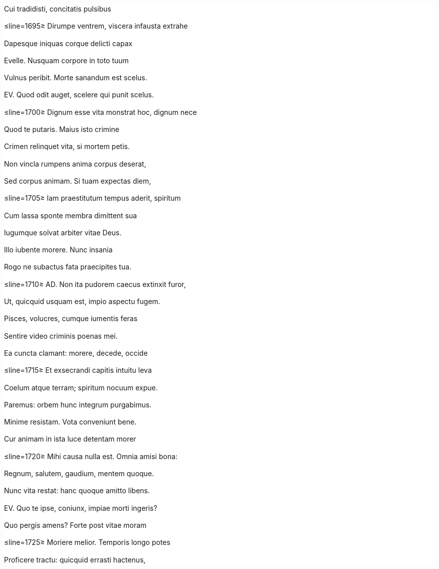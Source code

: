 Cui tradidisti, concitatis pulsibus

≤line=1695≥ Dirumpe ventrem, viscera infausta extrahe

Dapesque iniquas corque delicti capax

Evelle. Nusquam corpore in toto tuum

Vulnus peribit. Morte sanandum est scelus.

EV. Quod odit auget, scelere qui punit scelus.

≤line=1700≥ Dignum esse vita monstrat hoc, dignum nece

Quod te putaris. Maius isto crimine

Crimen relinquet vita, si mortem petis.

Non vincla rumpens anima corpus deserat,

Sed corpus animam. Si tuam expectas diem,

≤line=1705≥ Iam praestitutum tempus aderit, spiritum

Cum lassa sponte membra dimittent sua

Iugumque solvat arbiter vitae Deus.

Illo iubente morere. Nunc insania

Rogo ne subactus fata praecipites tua.

≤line=1710≥ AD. Non ita pudorem caecus extinxit furor,

Ut, quicquid usquam est, impio aspectu fugem.

Pisces, volucres, cumque iumentis feras

Sentire video criminis poenas mei.

Ea cuncta clamant: morere, decede, occide

≤line=1715≥ Et exsecrandi capitis intuitu leva

Coelum atque terram; spiritum nocuum expue.

Paremus: orbem hunc integrum purgabimus.

Minime resistam. Vota conveniunt bene.

Cur animam in ista luce detentam morer

≤line=1720≥ Mihi causa nulla est. Omnia amisi bona:

Regnum, salutem, gaudium, mentem quoque.

Nunc vita restat: hanc quoque amitto libens.

EV. Quo te ipse, coniunx, impiae morti ingeris?

Quo pergis amens? Forte post vitae moram

≤line=1725≥ Moriere melior. Temporis longo potes

Proficere tractu: quicquid errasti hactenus,

